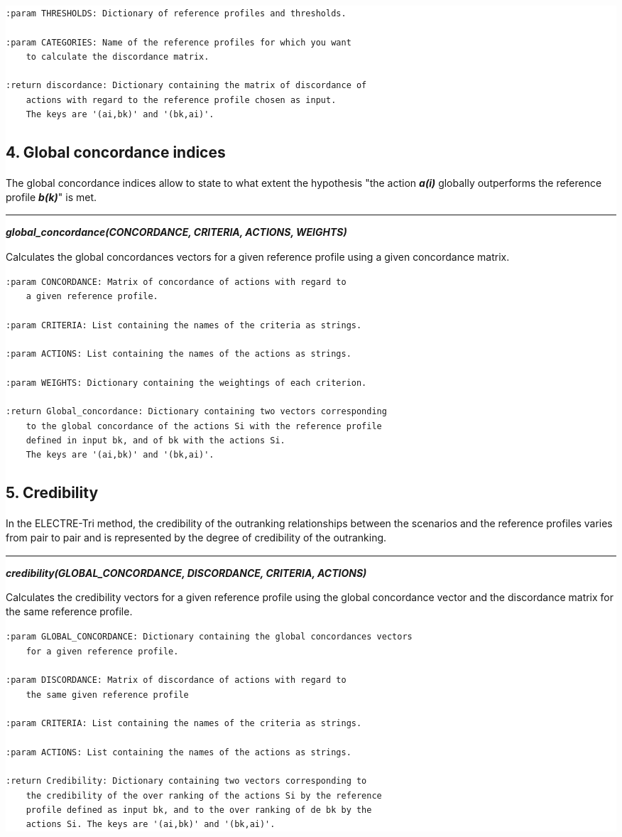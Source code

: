     :param THRESHOLDS: Dictionary of reference profiles and thresholds.

    :param CATEGORIES: Name of the reference profiles for which you want
        to calculate the discordance matrix.

    :return discordance: Dictionary containing the matrix of discordance of
        actions with regard to the reference profile chosen as input.
        The keys are '(ai,bk)' and '(bk,ai)'.

## 4. Global concordance indices

The global concordance indices allow to state to what extent the hypothesis "the action ***a(i)*** globally outperforms the reference profile ***b(k)***" is met.
___
***global_concordance(CONCORDANCE, CRITERIA, ACTIONS, WEIGHTS)***

Calculates the global concordances vectors for a given reference profile using a given concordance matrix.

    :param CONCORDANCE: Matrix of concordance of actions with regard to
        a given reference profile.

    :param CRITERIA: List containing the names of the criteria as strings.

    :param ACTIONS: List containing the names of the actions as strings.

    :param WEIGHTS: Dictionary containing the weightings of each criterion.

    :return Global_concordance: Dictionary containing two vectors corresponding
        to the global concordance of the actions Si with the reference profile
        defined in input bk, and of bk with the actions Si.
        The keys are '(ai,bk)' and '(bk,ai)'.

## 5. Credibility

In the ELECTRE-Tri method, the credibility of the outranking relationships between the scenarios and the reference profiles varies from pair to pair and is represented by the degree of credibility of the outranking.
___
***credibility(GLOBAL_CONCORDANCE, DISCORDANCE, CRITERIA, ACTIONS)***

Calculates the credibility vectors for a given reference profile using the global concordance vector and the discordance matrix for the same reference profile.

    :param GLOBAL_CONCORDANCE: Dictionary containing the global concordances vectors
        for a given reference profile.

    :param DISCORDANCE: Matrix of discordance of actions with regard to
        the same given reference profile

    :param CRITERIA: List containing the names of the criteria as strings.

    :param ACTIONS: List containing the names of the actions as strings.

    :return Credibility: Dictionary containing two vectors corresponding to
        the credibility of the over ranking of the actions Si by the reference
        profile defined as input bk, and to the over ranking of de bk by the
        actions Si. The keys are '(ai,bk)' and '(bk,ai)'.

